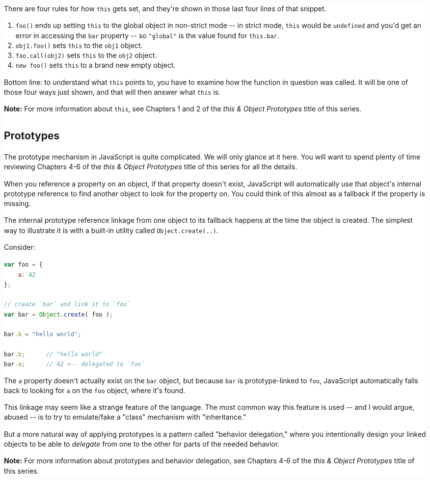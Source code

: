 There are four rules for how `this` gets set, and they're shown in those last four lines of that snippet.

1. `foo()` ends up setting `this` to the global object in non-strict mode -- in strict mode, `this` would be `undefined` and you'd get an error in accessing the `bar` property -- so `"global"` is the value found for `this.bar`.
2. `obj1.foo()` sets `this` to the `obj1` object.
3. `foo.call(obj2)` sets `this` to the `obj2` object.
4. `new foo()` sets `this` to a brand new empty object.

Bottom line: to understand what `this` points to, you have to examine how the function in question was called. It will be one of those four ways just shown, and that will then answer what `this` is.

**Note:** For more information about `this`, see Chapters 1 and 2 of the *this & Object Prototypes* title of this series.

## Prototypes

The prototype mechanism in JavaScript is quite complicated. We will only glance at it here. You will want to spend plenty of time reviewing Chapters 4-6 of the *this & Object Prototypes* title of this series for all the details.

When you reference a property on an object, if that property doesn't exist, JavaScript will automatically use that object's internal prototype reference to find another object to look for the property on. You could think of this almost as a fallback if the property is missing.

The internal prototype reference linkage from one object to its fallback happens at the time the object is created. The simplest way to illustrate it is with a built-in utility called `Object.create(..)`.

Consider:

```js
var foo = {
	a: 42
};

// create `bar` and link it to `foo`
var bar = Object.create( foo );

bar.b = "hello world";

bar.b;		// "hello world"
bar.a;		// 42 <-- delegated to `foo`
```

The `a` property doesn't actually exist on the `bar` object, but because `bar` is prototype-linked to `foo`, JavaScript automatically falls back to looking for `a` on the `foo` object, where it's found.

This linkage may seem like a strange feature of the language. The most common way this feature is used -- and I would argue, abused -- is to try to emulate/fake a "class" mechanism with "inheritance."

But a more natural way of applying prototypes is a pattern called "behavior delegation," where you intentionally design your linked objects to be able to *delegate* from one to the other for parts of the needed behavior.

**Note:** For more information about prototypes and behavior delegation, see Chapters 4-6 of the *this & Object Prototypes* title of this series.

